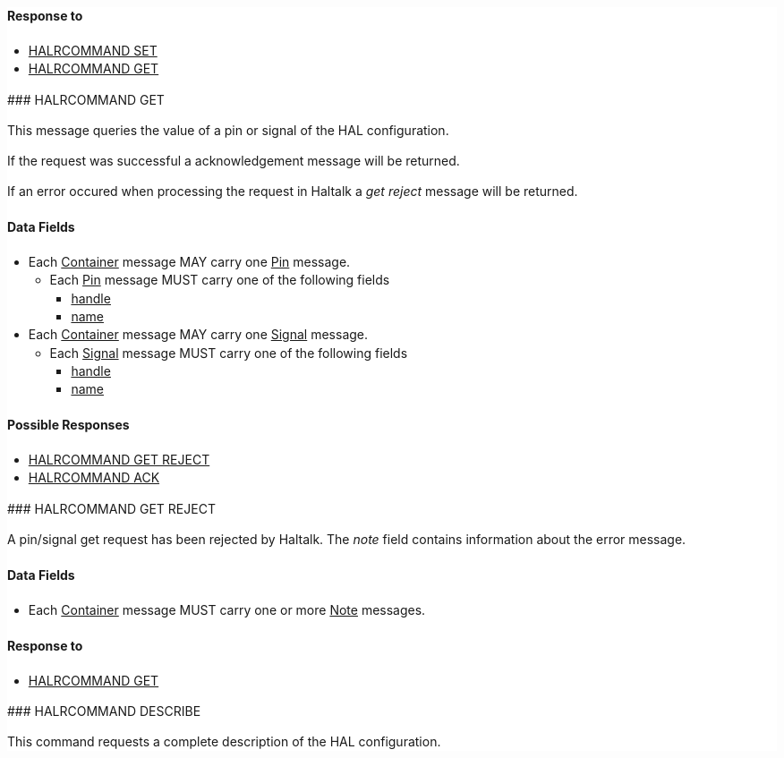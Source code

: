 #### Response to
* [HALRCOMMAND SET](#msg_halrcommand_set)
* [HALRCOMMAND GET](#msg_halrcommand_get)

<a name="msg_halrcommand_get" />
### HALRCOMMAND GET

This message queries the value of a pin or signal of the HAL
configuration.

If the request was successful a acknowledgement message will be
returned.

If an error occured when processing the request in Haltalk a *get
reject* message will be returned.


#### Data Fields
* Each [Container](../machinetalk-protobuf.md#pb.Container) message MAY carry one [Pin](../machinetalk-protobuf.md#pb.Pin) message.                               
  * Each [Pin](../machinetalk-protobuf.md#pb.Pin) message MUST carry one of the following fields
    * [handle](../machinetalk-protobuf.md#pb.Pin.handle)
    * [name](../machinetalk-protobuf.md#pb.Pin.name)
* Each [Container](../machinetalk-protobuf.md#pb.Container) message MAY carry one [Signal](../machinetalk-protobuf.md#pb.Signal) message.                         
  * Each [Signal](../machinetalk-protobuf.md#pb.Signal) message MUST carry one of the following fields
    * [handle](../machinetalk-protobuf.md#pb.Signal.handle)
    * [name](../machinetalk-protobuf.md#pb.Signal.name)

#### Possible Responses
* [HALRCOMMAND GET REJECT](#msg_halrcommand_get_reject)
* [HALRCOMMAND ACK](#msg_halrcommand_ack)

<a name="msg_halrcommand_get_reject" />
### HALRCOMMAND GET REJECT

A pin/signal get request has been rejected by Haltalk. The *note*
field contains information about the error message.


#### Data Fields
* Each [Container](../machinetalk-protobuf.md#pb.Container) message MUST carry one or more [Note](../machinetalk-protobuf.md#pb.Note) messages.                   

#### Response to
* [HALRCOMMAND GET](#msg_halrcommand_get)

<a name="msg_halrcommand_describe" />
### HALRCOMMAND DESCRIBE

This command requests a complete description of the HAL
configuration.
